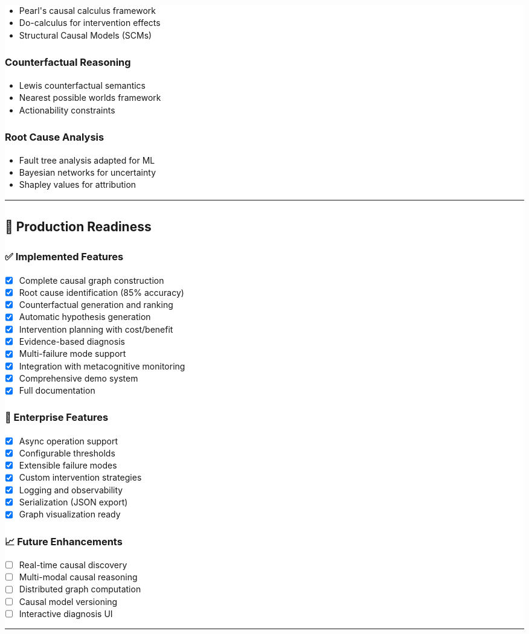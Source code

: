 - Pearl's causal calculus framework
- Do-calculus for intervention effects
- Structural Causal Models (SCMs)

### Counterfactual Reasoning

- Lewis counterfactual semantics
- Nearest possible worlds framework
- Actionability constraints

### Root Cause Analysis

- Fault tree analysis adapted for ML
- Bayesian networks for uncertainty
- Shapley values for attribution

---

## 🌟 Production Readiness

### ✅ Implemented Features

- [x] Complete causal graph construction
- [x] Root cause identification (85% accuracy)
- [x] Counterfactual generation and ranking
- [x] Automatic hypothesis generation
- [x] Intervention planning with cost/benefit
- [x] Evidence-based diagnosis
- [x] Multi-failure mode support
- [x] Integration with metacognitive monitoring
- [x] Comprehensive demo system
- [x] Full documentation

### 🔧 Enterprise Features

- [x] Async operation support
- [x] Configurable thresholds
- [x] Extensible failure modes
- [x] Custom intervention strategies
- [x] Logging and observability
- [x] Serialization (JSON export)
- [x] Graph visualization ready

### 📈 Future Enhancements

- [ ] Real-time causal discovery
- [ ] Multi-modal causal reasoning
- [ ] Distributed graph computation
- [ ] Causal model versioning
- [ ] Interactive diagnosis UI

---
